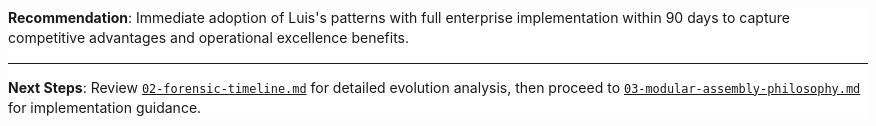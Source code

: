 **Recommendation**: Immediate adoption of Luis's patterns with full enterprise implementation within 90 days to capture competitive advantages and operational excellence benefits.

---

**Next Steps**: Review [`02-forensic-timeline.md`](./02-forensic-timeline.md) for detailed evolution analysis, then proceed to [`03-modular-assembly-philosophy.md`](./03-modular-assembly-philosophy.md) for implementation guidance.